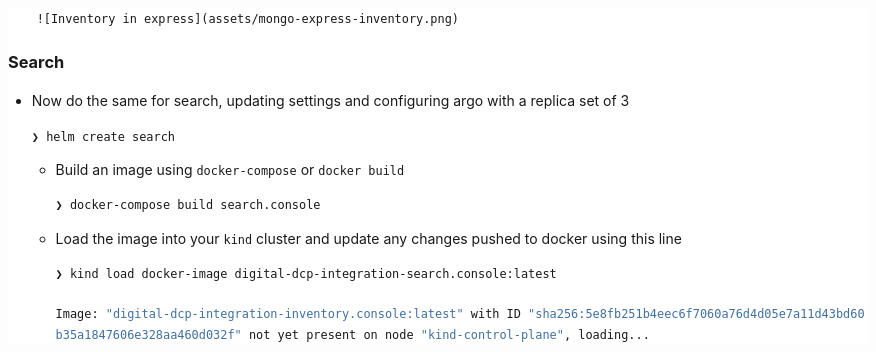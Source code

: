         ![Inventory in express](assets/mongo-express-inventory.png)

  ### Search

- Now do the same for search, updating settings and configuring argo with a replica set of 3

  ```bash
  ❯ helm create search
  ```

  - Build an image using `docker-compose` or `docker build` 

    ```bash
    ❯ docker-compose build search.console
    ```

  - Load the image into your `kind` cluster and update any changes pushed to docker using this line

    ```bash
    ❯ kind load docker-image digital-dcp-integration-search.console:latest
    
    Image: "digital-dcp-integration-inventory.console:latest" with ID "sha256:5e8fb251b4eec6f7060a76d4d05e7a11d43bd60b35a1847606e328aa460d032f" not yet present on node "kind-control-plane", loading...
    ```
